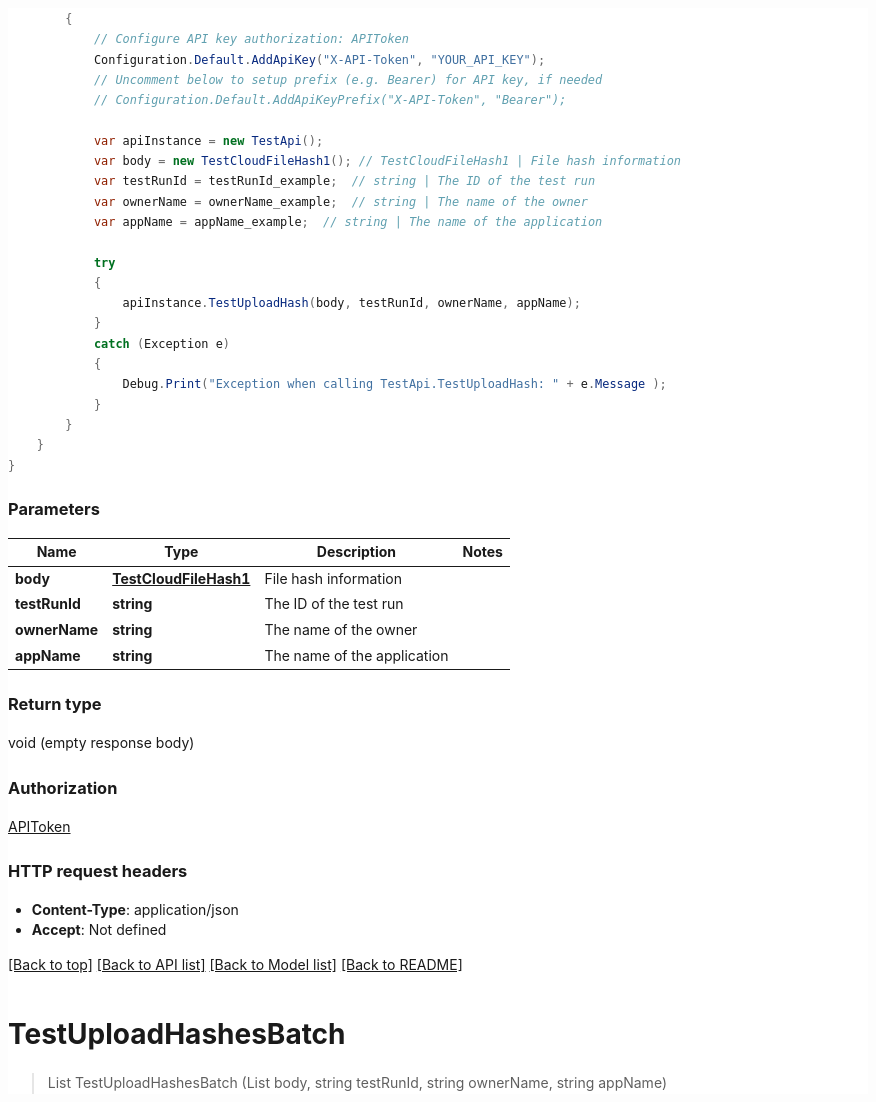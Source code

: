 ```csharp
        {
            // Configure API key authorization: APIToken
            Configuration.Default.AddApiKey("X-API-Token", "YOUR_API_KEY");
            // Uncomment below to setup prefix (e.g. Bearer) for API key, if needed
            // Configuration.Default.AddApiKeyPrefix("X-API-Token", "Bearer");

            var apiInstance = new TestApi();
            var body = new TestCloudFileHash1(); // TestCloudFileHash1 | File hash information
            var testRunId = testRunId_example;  // string | The ID of the test run
            var ownerName = ownerName_example;  // string | The name of the owner
            var appName = appName_example;  // string | The name of the application

            try
            {
                apiInstance.TestUploadHash(body, testRunId, ownerName, appName);
            }
            catch (Exception e)
            {
                Debug.Print("Exception when calling TestApi.TestUploadHash: " + e.Message );
            }
        }
    }
}
```

### Parameters

Name | Type | Description  | Notes
------------- | ------------- | ------------- | -------------
 **body** | [**TestCloudFileHash1**](TestCloudFileHash1.md)| File hash information | 
 **testRunId** | **string**| The ID of the test run | 
 **ownerName** | **string**| The name of the owner | 
 **appName** | **string**| The name of the application | 

### Return type

void (empty response body)

### Authorization

[APIToken](../README.md#APIToken)

### HTTP request headers

 - **Content-Type**: application/json
 - **Accept**: Not defined

[[Back to top]](#) [[Back to API list]](../README.md#documentation-for-api-endpoints) [[Back to Model list]](../README.md#documentation-for-models) [[Back to README]](../README.md)
<a name="testuploadhashesbatch"></a>
# **TestUploadHashesBatch**
> List<TestCloudFileHashResponse> TestUploadHashesBatch (List<TestCloudFileHash> body, string testRunId, string ownerName, string appName)

